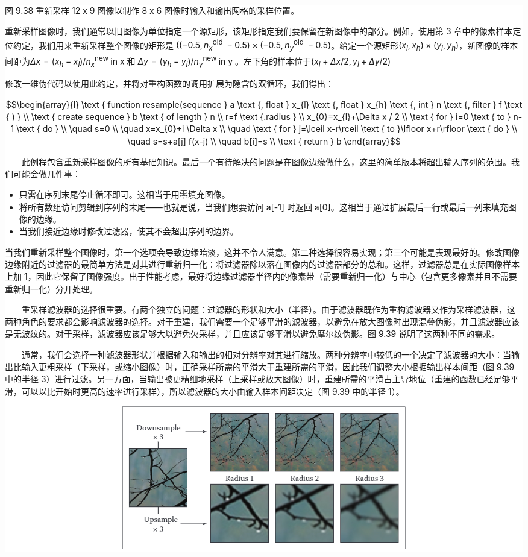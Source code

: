 图 9.38 重新采样 12 x 9 图像以制作 8 x 6 图像时输入和输出网格的采样位置。

</center>


重新采样图像时，我们通常以旧图像为单位指定一个源矩形，该矩形指定我们要保留在新图像中的部分。例如，使用第 3 章中的像素样本定位约定，我们用来重新采样整个图像的矩形是 $(\left(-0.5, n_{x}^{\text {old }}-0.5\right) \times\left(-0.5, n_{y}^{\text {old }}-0.5\right)$。给定一个源矩形$\left(x_{l}, x_{h}\right) \times\left(y_{l}, y_{h}\right)$，新图像的样本间距为$\Delta x=\left(x_{h}-x_{l}\right) / n_{x}^{\text {new }}$ in x 和 $\Delta y=\left(y_{h}-y_{l}\right) / n_{y}^{\text {new }}$ in y 。左下角的样本位于$\left(x_{l}+\Delta x / 2, y_{l}+\Delta y / 2\right)$

修改一维伪代码以使用此约定，并将对重构函数的调用扩展为隐含的双循环，我们得出：

$$\begin{array}{l}
\text { function resample(sequence } a \text {, float } x_{l} \text {, float } x_{h} \text {, int } n \text {, filter } f \text { ) } \\
\text { create sequence } b \text { of length } n \\
r=f \text {.radius } \\
x_{0}=x_{l}+\Delta x / 2 \\
\text { for } i=0 \text { to } n-1 \text { do } \\
\quad s=0 \\
\quad x=x_{0}+i \Delta x \\
\quad \text { for } j=\lceil x-r\rceil \text { to }\lfloor x+r\rfloor \text { do } \\
\quad s=s+a[j] f(x-j) \\
\quad b[i]=s \\
\text { return } b
\end{array}$$

&emsp;&emsp;此例程包含重新采样图像的所有基础知识。最后一个有待解决的问题是在图像边缘做什么，这里的简单版本将超出输入序列的范围。我们可能会做几件事：

- 只需在序列末尾停止循环即可。这相当于用零填充图像。
- 将所有数组访问剪辑到序列的末尾——也就是说，当我们想要访问 a[-1] 时返回 a[0]。这相当于通过扩展最后一行或最后一列来填充图像的边缘。
- 当我们接近边缘时修改过滤器，使其不会超出序列的边界。

当我们重新采样整个图像时，第一个选项会导致边缘暗淡，这并不令人满意。第二种选择很容易实现；第三个可能是表现最好的。修改图像边缘附近的过滤器的最简单方法是对其进行重新归一化：将过滤器除以落在图像内的过滤器部分的总和。这样，过滤器总是在实际图像样本上加 1，因此它保留了图像强度。出于性能考虑，最好将边缘过滤器半径内的像素带（需要重新归一化）与中心（包含更多像素并且不需要重新归一化）分开处理。

&emsp;&emsp;重采样滤波器的选择很重要。有两个独立的问题：过滤器的形状和大小（半径）。由于滤波器既作为重构滤波器又作为采样滤波器，这两种角色的要求都会影响滤波器的选择。对于重建，我们需要一个足够平滑的滤波器，以避免在放大图像时出现混叠伪影，并且滤波器应该是无波纹的。对于采样，滤波器应该足够大以避免欠采样，并且应该足够平滑以避免摩尔纹伪影。图 9.39 说明了这两种不同的需求。


&emsp;&emsp;通常，我们会选择一种滤波器形状并根据输入和输出的相对分辨率对其进行缩放。两种分辨率中较低的一个决定了滤波器的大小：当输出比输入更粗采样（下采样，或缩小图像）时，正确采样所需的平滑大于重建所需的平滑，因此我们调整大小根据输出样本间距（图 9.39 中的半径 3）进行过滤。另一方面，当输出被更精细地采样（上采样或放大图像）时，重建所需的平滑占主导地位（重建的函数已经足够平滑，可以以比开始时更高的速率进行采样），所以滤波器的大小由输入样本间距决定（图 9.39 中的半径 1）。

</center>

<div align=center><img src=".gitbook/assets/chapter_09/Image/9.39.png" width="  "></div>
<center>

